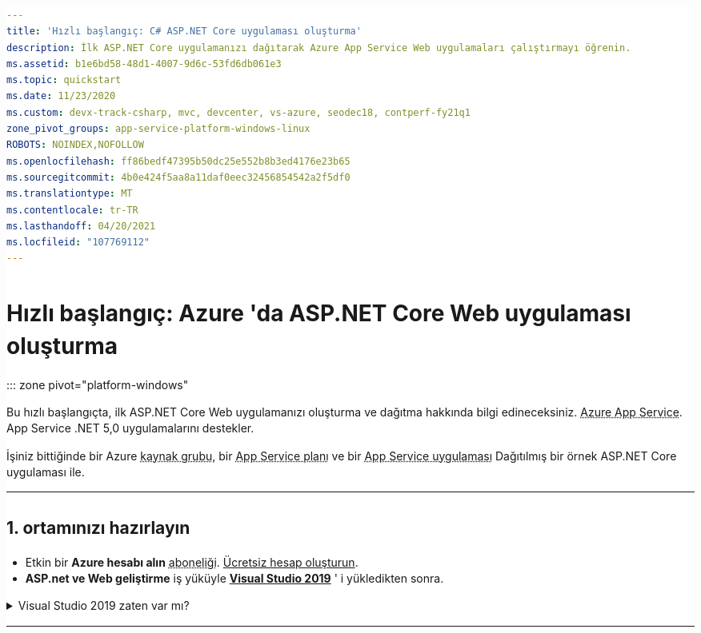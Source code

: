 ```yaml
---
title: 'Hızlı başlangıç: C# ASP.NET Core uygulaması oluşturma'
description: İlk ASP.NET Core uygulamanızı dağıtarak Azure App Service Web uygulamaları çalıştırmayı öğrenin.
ms.assetid: b1e6bd58-48d1-4007-9d6c-53fd6db061e3
ms.topic: quickstart
ms.date: 11/23/2020
ms.custom: devx-track-csharp, mvc, devcenter, vs-azure, seodec18, contperf-fy21q1
zone_pivot_groups: app-service-platform-windows-linux
ROBOTS: NOINDEX,NOFOLLOW
ms.openlocfilehash: ff86bedf47395b50dc25e552b8b3ed4176e23b65
ms.sourcegitcommit: 4b0e424f5aa8a11daf0eec32456854542a2f5df0
ms.translationtype: MT
ms.contentlocale: tr-TR
ms.lasthandoff: 04/20/2021
ms.locfileid: "107769112"
---
```

# <a name="quickstart-create-an-aspnet-core-web-app-in-azure"></a>Hızlı başlangıç: Azure 'da ASP.NET Core Web uygulaması oluşturma

::: zone pivot="platform-windows"  

Bu hızlı başlangıçta, ilk ASP.NET Core Web uygulamanızı oluşturma ve dağıtma hakkında bilgi edineceksiniz. <abbr title="Web uygulamalarını, REST API 'Leri ve mobil arka uç uygulamalarını barındırmak için HTTP tabanlı bir hizmet.">Azure App Service</abbr>. App Service .NET 5,0 uygulamalarını destekler.

İşiniz bittiğinde bir Azure <abbr title="Birim olarak yönetebileceğiniz ilgili Azure kaynakları için mantıksal bir kapsayıcı.">kaynak grubu</abbr>, bir <abbr title="Uygulamanızı barındıran Web sunucusu grubunun konumunu, boyutunu ve özelliklerini belirten plan.">App Service planı</abbr> ve bir <abbr title="Uygulama kodunuzu, DNS ana bilgisayar adlarını, sertifikalarınızı ve ilgili kaynaklarınızı içeren Web uygulamanızın temsili.">App Service uygulaması</abbr> Dağıtılmış bir örnek ASP.NET Core uygulaması ile.

<hr/> 

## <a name="1-prepare-your-environment"></a>1. ortamınızı hazırlayın

- Etkin bir **Azure hesabı alın** <abbr title="Azure 'da, genellikle bir kuruluş içindeki bir birey veya departmanla ilişkili kaynakları yönettiğiniz temel kuruluş yapısıdır.">aboneliği</abbr>. [Ücretsiz hesap oluşturun](https://azure.microsoft.com/free/dotnet/).
- **ASP.net ve Web geliştirme** iş yüküyle **<a href="https://www.visualstudio.com/downloads/" target="_blank">Visual Studio 2019</a>** ' i yükledikten sonra.

<details><summary>Visual Studio 2019 zaten var mı?</summary></details>

<hr/> 
